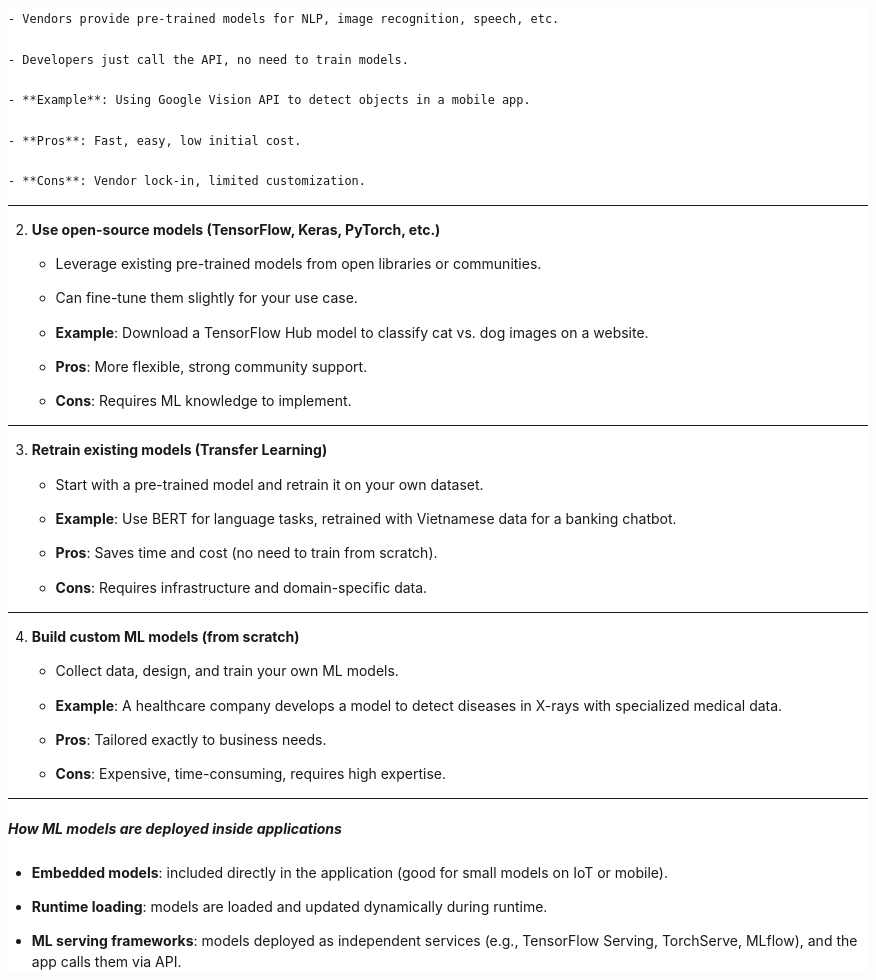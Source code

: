     - Vendors provide pre-trained models for NLP, image recognition, speech, etc.
        
    - Developers just call the API, no need to train models.
        
    - **Example**: Using Google Vision API to detect objects in a mobile app.
        
    - **Pros**: Fast, easy, low initial cost.
        
    - **Cons**: Vendor lock-in, limited customization.
        

---

2. **Use open-source models (TensorFlow, Keras, PyTorch, etc.)**
    
    - Leverage existing pre-trained models from open libraries or communities.
        
    - Can fine-tune them slightly for your use case.
        
    - **Example**: Download a TensorFlow Hub model to classify cat vs. dog images on a website.
        
    - **Pros**: More flexible, strong community support.
        
    - **Cons**: Requires ML knowledge to implement.
        

---

3. **Retrain existing models (Transfer Learning)**
    
    - Start with a pre-trained model and retrain it on your own dataset.
        
    - **Example**: Use BERT for language tasks, retrained with Vietnamese data for a banking chatbot.
        
    - **Pros**: Saves time and cost (no need to train from scratch).
        
    - **Cons**: Requires infrastructure and domain-specific data.
        

---

4. **Build custom ML models (from scratch)**
    
    - Collect data, design, and train your own ML models.
        
    - **Example**: A healthcare company develops a model to detect diseases in X-rays with specialized medical data.
        
    - **Pros**: Tailored exactly to business needs.
        
    - **Cons**: Expensive, time-consuming, requires high expertise.
        

---

##### **How ML models are deployed inside applications**

- **Embedded models**: included directly in the application (good for small models on IoT or mobile).
    
- **Runtime loading**: models are loaded and updated dynamically during runtime.
    
- **ML serving frameworks**: models deployed as independent services (e.g., TensorFlow Serving, TorchServe, MLflow), and the app calls them via API.
    